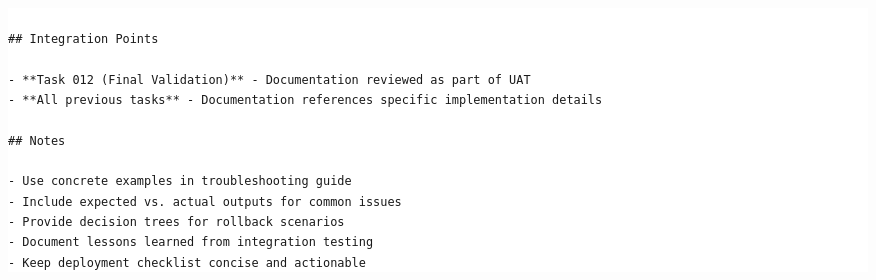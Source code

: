 ```

## Integration Points

- **Task 012 (Final Validation)** - Documentation reviewed as part of UAT
- **All previous tasks** - Documentation references specific implementation details

## Notes

- Use concrete examples in troubleshooting guide
- Include expected vs. actual outputs for common issues
- Provide decision trees for rollback scenarios
- Document lessons learned from integration testing
- Keep deployment checklist concise and actionable
